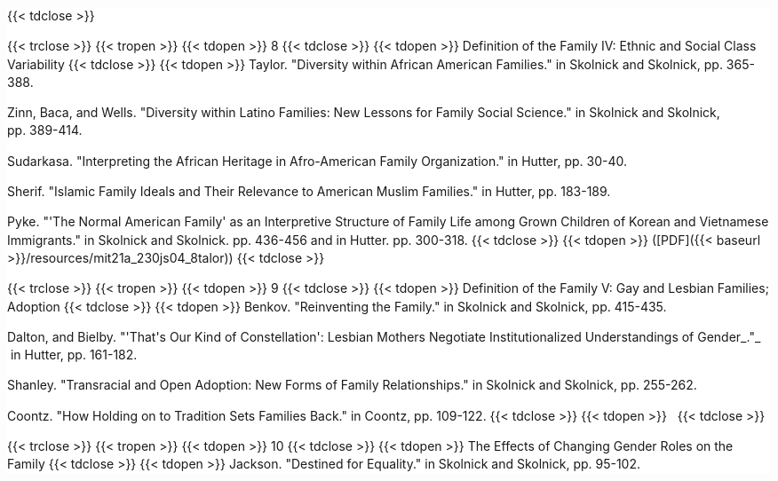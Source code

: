 {{< tdclose >}}

{{< trclose >}}
{{< tropen >}}
{{< tdopen >}}
8
{{< tdclose >}}
{{< tdopen >}}
Definition of the Family IV: Ethnic and Social Class Variability
{{< tdclose >}}
{{< tdopen >}}
Taylor. "Diversity within African American Families." in Skolnick and Skolnick, pp. 365-388.  
  
Zinn, Baca, and Wells. "Diversity within Latino Families: New Lessons for Family Social Science." in Skolnick and Skolnick, pp. 389-414.  
  
Sudarkasa. "Interpreting the African Heritage in Afro-American Family Organization." in Hutter, pp. 30-40.  
  
Sherif. "Islamic Family Ideals and Their Relevance to American Muslim Families." in Hutter, pp. 183-189.  
  
Pyke. "'The Normal American Family' as an Interpretive Structure of Family Life among Grown Children of Korean and Vietnamese Immigrants." in Skolnick and Skolnick. pp. 436-456 and in Hutter. pp. 300-318.
{{< tdclose >}}
{{< tdopen >}}
([PDF]({{< baseurl >}}/resources/mit21a_230js04_8talor))
{{< tdclose >}}

{{< trclose >}}
{{< tropen >}}
{{< tdopen >}}
9
{{< tdclose >}}
{{< tdopen >}}
Definition of the Family V: Gay and Lesbian Families; Adoption
{{< tdclose >}}
{{< tdopen >}}
Benkov. "Reinventing the Family." in Skolnick and Skolnick, pp. 415-435.  
  
Dalton, and Bielby. "'That's Our Kind of Constellation': Lesbian Mothers Negotiate Institutionalized Understandings of Gender_."_  in Hutter, pp. 161-182.  
  
Shanley. "Transracial and Open Adoption: New Forms of Family Relationships." in Skolnick and Skolnick, pp. 255-262.  
  
Coontz. "How Holding on to Tradition Sets Families Back." in Coontz, pp. 109-122.
{{< tdclose >}}
{{< tdopen >}}
 
{{< tdclose >}}

{{< trclose >}}
{{< tropen >}}
{{< tdopen >}}
10
{{< tdclose >}}
{{< tdopen >}}
The Effects of Changing Gender Roles on the Family
{{< tdclose >}}
{{< tdopen >}}
Jackson. "Destined for Equality." in Skolnick and Skolnick, pp. 95-102.  
  